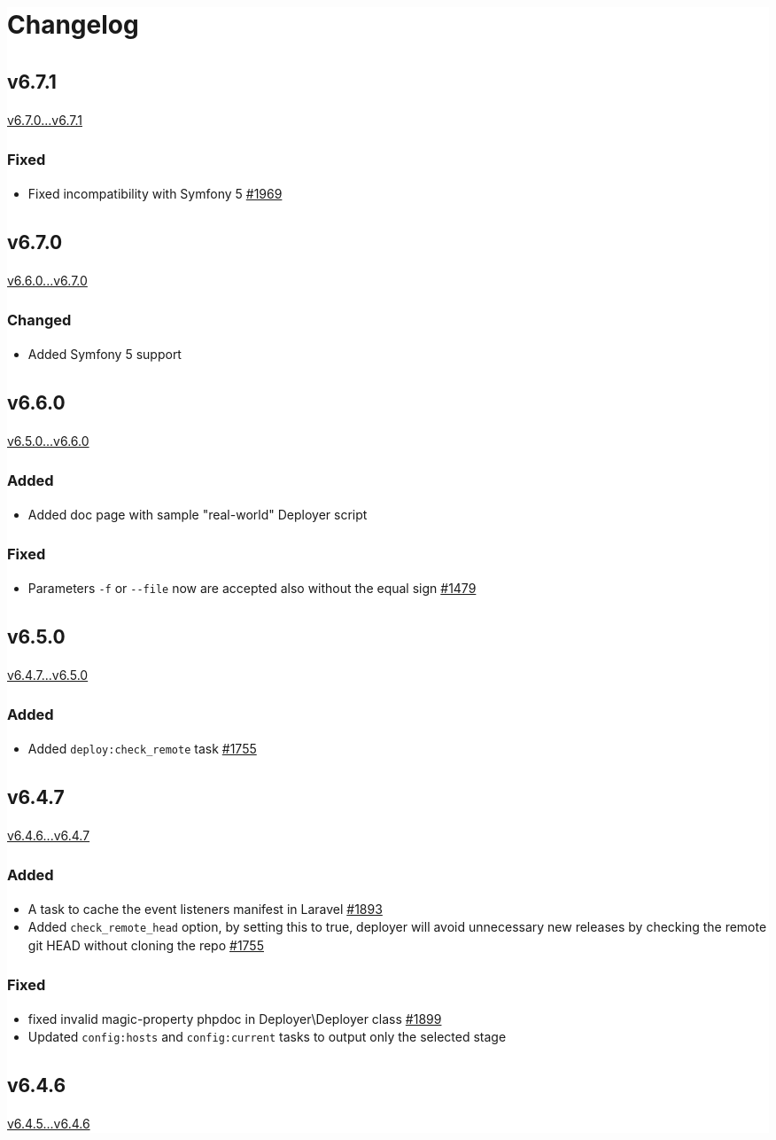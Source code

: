 # Changelog


## v6.7.1
[v6.7.0...v6.7.1](https://github.com/deployphp/deployer/compare/v6.7.0...v6.7.1)

### Fixed
- Fixed incompatibility with Symfony 5 [#1969]


## v6.7.0
[v6.6.0...v6.7.0](https://github.com/deployphp/deployer/compare/v6.6.0...v6.7.0)

### Changed
- Added Symfony 5 support


## v6.6.0
[v6.5.0...v6.6.0](https://github.com/deployphp/deployer/compare/v6.5.0...v6.6.0)

### Added
- Added doc page with sample "real-world" Deployer script

### Fixed
- Parameters `-f` or `--file` now are accepted also without the equal sign [#1479]


## v6.5.0
[v6.4.7...v6.5.0](https://github.com/deployphp/deployer/compare/v6.4.7...v6.5.0)

### Added
- Added `deploy:check_remote` task [#1755]


## v6.4.7
[v6.4.6...v6.4.7](https://github.com/deployphp/deployer/compare/v6.4.6...v6.4.7)

### Added
- A task to cache the event listeners manifest in Laravel [#1893]
- Added `check_remote_head` option, by setting this to true, deployer will avoid unnecessary new releases by checking the remote git HEAD without cloning the repo [#1755]

### Fixed
- fixed invalid magic-property phpdoc in Deployer\Deployer class [#1899]
- Updated `config:hosts` and `config:current` tasks to output only the selected stage


## v6.4.6
[v6.4.5...v6.4.6](https://github.com/deployphp/deployer/compare/v6.4.5...v6.4.6)


[#1969]: https://github.com/deployphp/deployer/issues/1969
[#1899]: https://github.com/deployphp/deployer/pull/1899
[#1893]: https://github.com/deployphp/deployer/pull/1893
[#1881]: https://github.com/deployphp/deployer/pull/1881
[#1876]: https://github.com/deployphp/deployer/pull/1876
[#1842]: https://github.com/deployphp/deployer/pull/1842
[#1822]: https://github.com/deployphp/deployer/issues/1822
[#1820]: https://github.com/deployphp/deployer/pull/1820
[#1796]: https://github.com/deployphp/deployer/pull/1796
[#1793]: https://github.com/deployphp/deployer/pull/1793
[#1792]: https://github.com/deployphp/deployer/pull/1792
[#1790]: https://github.com/deployphp/deployer/pull/1790
[#1778]: https://github.com/deployphp/deployer/issues/1778
[#1775]: https://github.com/deployphp/deployer/pull/1775
[#1764]: https://github.com/deployphp/deployer/pull/1764
[#1758]: https://github.com/deployphp/deployer/pull/1758
[#1755]: https://github.com/deployphp/deployer/issues/1755
[#1709]: https://github.com/deployphp/deployer/issues/1709
[#1708]: https://github.com/deployphp/deployer/pull/1708
[#1677]: https://github.com/deployphp/deployer/pull/1677
[#1671]: https://github.com/deployphp/deployer/issues/1671
[#1663]: https://github.com/deployphp/deployer/issues/1663
[#1661]: https://github.com/deployphp/deployer/pull/1661
[#1634]: https://github.com/deployphp/deployer/pull/1634
[#1603]: https://github.com/deployphp/deployer/issues/1603
[#1602]: https://github.com/deployphp/deployer/issues/1602
[#1583]: https://github.com/deployphp/deployer/issues/1583
[#1580]: https://github.com/deployphp/deployer/pull/1580
[#1575]: https://github.com/deployphp/deployer/pull/1575
[#1559]: https://github.com/deployphp/deployer/pull/1559
[#1557]: https://github.com/deployphp/deployer/pull/1557
[#1556]: https://github.com/deployphp/deployer/pull/1556
[#1554]: https://github.com/deployphp/deployer/pull/1554
[#1536]: https://github.com/deployphp/deployer/pull/1536
[#1521]: https://github.com/deployphp/deployer/pull/1521
[#1513]: https://github.com/deployphp/deployer/pull/1513
[#1508]: https://github.com/deployphp/deployer/issues/1508
[#1488]: https://github.com/deployphp/deployer/issues/1488
[#1481]: https://github.com/deployphp/deployer/issues/1481
[#1480]: https://github.com/deployphp/deployer/issues/1480
[#1479]: https://github.com/deployphp/deployer/issues/1479
[#1476]: https://github.com/deployphp/deployer/pull/1476
[#1472]: https://github.com/deployphp/deployer/pull/1472
[#1463]: https://github.com/deployphp/deployer/pull/1463
[#1455]: https://github.com/deployphp/deployer/pull/1455
[#1452]: https://github.com/deployphp/deployer/pull/1452
[#1437]: https://github.com/deployphp/deployer/issues/1437
[#1426]: https://github.com/deployphp/deployer/pull/1426
[#1419]: https://github.com/deployphp/deployer/issues/1419
[#1413]: https://github.com/deployphp/deployer/pull/1413
[#1403]: https://github.com/deployphp/deployer/pull/1403
[#1390]: https://github.com/deployphp/deployer/pull/1390
[#1365]: https://github.com/deployphp/deployer/pull/1365
[#1364]: https://github.com/deployphp/deployer/pull/1364
[#1352]: https://github.com/deployphp/deployer/pull/1352
[#1311]: https://github.com/deployphp/deployer/pull/1311
[#1300]: https://github.com/deployphp/deployer/pull/1300
[#1299]: https://github.com/deployphp/deployer/issues/1299
[#1290]: https://github.com/deployphp/deployer/pull/1290
[#1283]: https://github.com/deployphp/deployer/pull/1283
[#1271]: https://github.com/deployphp/deployer/pull/1271
[#1269]: https://github.com/deployphp/deployer/pull/1269
[#1268]: https://github.com/deployphp/deployer/pull/1268
[#1265]: https://github.com/deployphp/deployer/pull/1265
[#1263]: https://github.com/deployphp/deployer/pull/1263
[#1256]: https://github.com/deployphp/deployer/issues/1256
[#1252]: https://github.com/deployphp/deployer/pull/1252
[#1251]: https://github.com/deployphp/deployer/pull/1251
[#1246]: https://github.com/deployphp/deployer/pull/1246
[#1236]: https://github.com/deployphp/deployer/issues/1236
[#1227]: https://github.com/deployphp/deployer/pull/1227
[#1226]: https://github.com/deployphp/deployer/issues/1226
[#1218]: https://github.com/deployphp/deployer/issues/1218
[#1205]: https://github.com/deployphp/deployer/issues/1205
[#1204]: https://github.com/deployphp/deployer/issues/1204
[#1192]: https://github.com/deployphp/deployer/issues/1192
[#1175]: https://github.com/deployphp/deployer/pull/1175
[#1165]: https://github.com/deployphp/deployer/issues/1165
[#1153]: https://github.com/deployphp/deployer/issues/1153
[#1152]: https://github.com/deployphp/deployer/pull/1152
[#1146]: https://github.com/deployphp/deployer/pull/1146
[#1145]: https://github.com/deployphp/deployer/pull/1145
[#1143]: https://github.com/deployphp/deployer/pull/1143
[#1092]: https://github.com/deployphp/deployer/pull/1092
[#1083]: https://github.com/deployphp/deployer/pull/1083
[#1082]: https://github.com/deployphp/deployer/pull/1082
[#1077]: https://github.com/deployphp/deployer/issues/1077
[#1076]: https://github.com/deployphp/deployer/pull/1076
[#1073]: https://github.com/deployphp/deployer/pull/1073
[#1067]: https://github.com/deployphp/deployer/pull/1067
[#1061]: https://github.com/deployphp/deployer/pull/1061
[#1036]: https://github.com/deployphp/deployer/pull/1036
[#1020]: https://github.com/deployphp/deployer/pull/1020
[#1015]: https://github.com/deployphp/deployer/pull/1015
[#1012]: https://github.com/deployphp/deployer/issues/1012
[#1010]: https://github.com/deployphp/deployer/issues/1010
[#1008]: https://github.com/deployphp/deployer/pull/1008
[#1007]: https://github.com/deployphp/deployer/pull/1007
[#1004]: https://github.com/deployphp/deployer/issues/1004
[#1003]: https://github.com/deployphp/deployer/pull/1003
[#1000]: https://github.com/deployphp/deployer/pull/1000
[#995]: https://github.com/deployphp/deployer/issues/995
[#986]: https://github.com/deployphp/deployer/pull/986
[#979]: https://github.com/deployphp/deployer/pull/979
[#978]: https://github.com/deployphp/deployer/pull/978
[#962]: https://github.com/deployphp/deployer/pull/962
[#956]: https://github.com/deployphp/deployer/pull/956
[#955]: https://github.com/deployphp/deployer/pull/955
[#953]: https://github.com/deployphp/deployer/pull/953
[#950]: https://github.com/deployphp/deployer/pull/950
[#948]: https://github.com/deployphp/deployer/pull/948
[#922]: https://github.com/deployphp/deployer/pull/922
[#918]: https://github.com/deployphp/deployer/pull/918
[#914]: https://github.com/deployphp/deployer/pull/914
[#911]: https://github.com/deployphp/deployer/pull/911
[#381]: https://github.com/deployphp/deployer/pull/381
[#330]: https://github.com/deployphp/deployer/pull/330